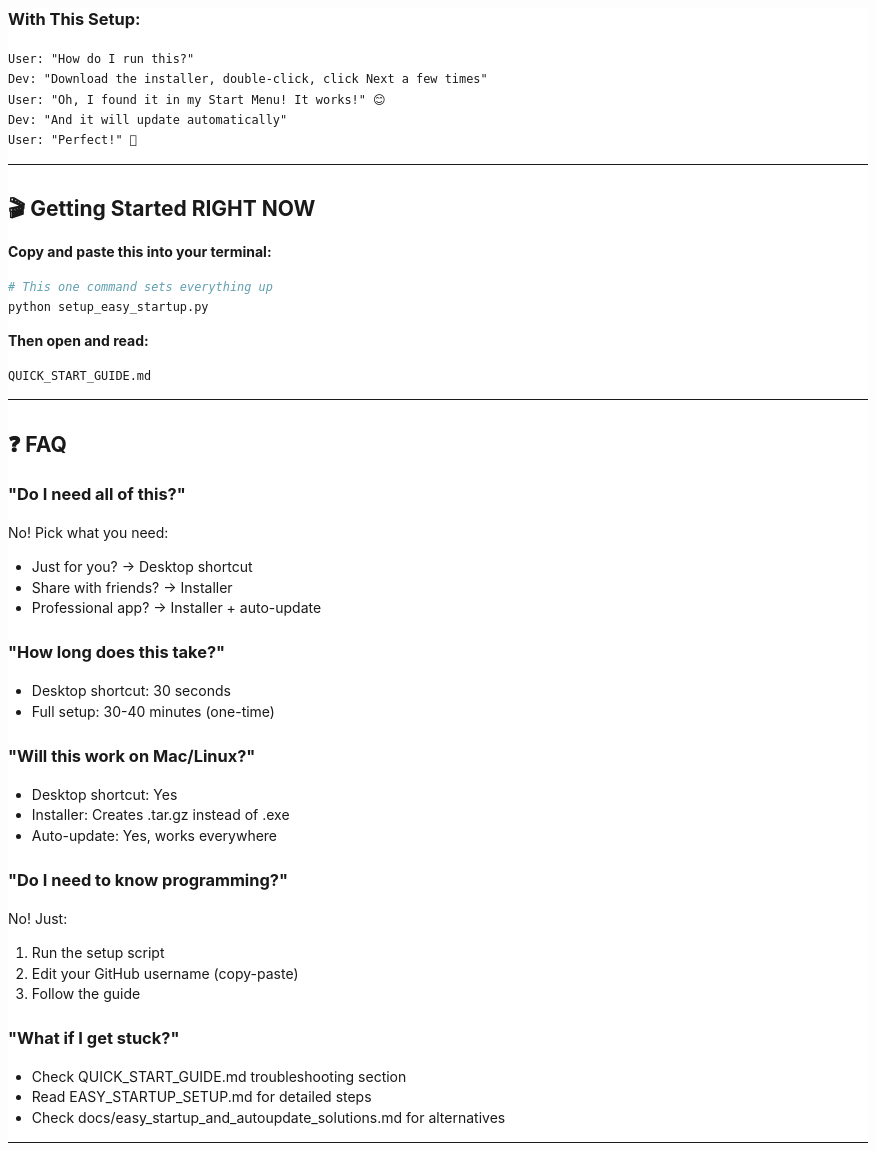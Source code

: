### With This Setup:
```
User: "How do I run this?"
Dev: "Download the installer, double-click, click Next a few times"
User: "Oh, I found it in my Start Menu! It works!" 😊
Dev: "And it will update automatically"
User: "Perfect!" 🎉
```

---

## 🎬 Getting Started RIGHT NOW

**Copy and paste this into your terminal:**

```bash
# This one command sets everything up
python setup_easy_startup.py
```

**Then open and read:**
```
QUICK_START_GUIDE.md
```

---

## ❓ FAQ

### "Do I need all of this?"
No! Pick what you need:
- Just for you? → Desktop shortcut
- Share with friends? → Installer
- Professional app? → Installer + auto-update

### "How long does this take?"
- Desktop shortcut: 30 seconds
- Full setup: 30-40 minutes (one-time)

### "Will this work on Mac/Linux?"
- Desktop shortcut: Yes
- Installer: Creates .tar.gz instead of .exe
- Auto-update: Yes, works everywhere

### "Do I need to know programming?"
No! Just:
1. Run the setup script
2. Edit your GitHub username (copy-paste)
3. Follow the guide

### "What if I get stuck?"
- Check QUICK_START_GUIDE.md troubleshooting section
- Read EASY_STARTUP_SETUP.md for detailed steps
- Check docs/easy_startup_and_autoupdate_solutions.md for alternatives

---